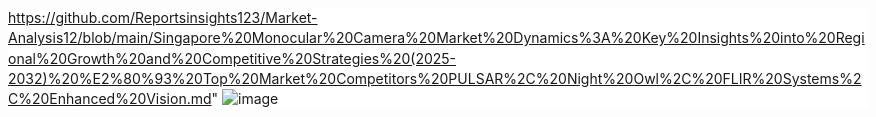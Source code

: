 <a href=https://github.com/ahaan12367/market/blob/main/%5BUSA%5D-Finasteride-Market-2025.md>https://github.com/Reportsinsights123/Market-Analysis12/blob/main/Singapore%20Monocular%20Camera%20Market%20Dynamics%3A%20Key%20Insights%20into%20Regional%20Growth%20and%20Competitive%20Strategies%20(2025-2032)%20%E2%80%93%20Top%20Market%20Competitors%20PULSAR%2C%20Night%20Owl%2C%20FLIR%20Systems%2C%20Enhanced%20Vision.md</a>"
![image](https://github.com/user-attachments/assets/37eb3d35-e2c5-4d52-9cc8-6867315f7321)
